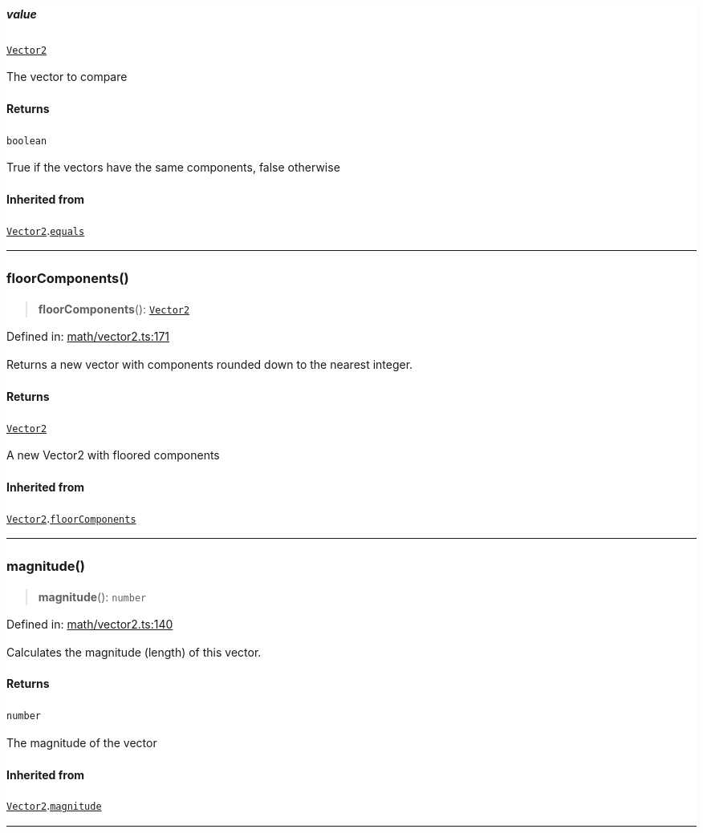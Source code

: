 ##### value

[`Vector2`](Vector2.md)

The vector to compare

#### Returns

`boolean`

True if the vectors have the same components, false otherwise

#### Inherited from

[`Vector2`](Vector2.md).[`equals`](Vector2.md#equals)

***

### floorComponents()

> **floorComponents**(): [`Vector2`](Vector2.md)

Defined in: [math/vector2.ts:171](https://github.com/Forge-Game-Engine/Forge/blob/04af294b0d108e7e60d1ae9f40eaa3ca76ca176a/src/math/vector2.ts#L171)

Returns a new vector with components rounded down to the nearest integer.

#### Returns

[`Vector2`](Vector2.md)

A new Vector2 with floored components

#### Inherited from

[`Vector2`](Vector2.md).[`floorComponents`](Vector2.md#floorcomponents)

***

### magnitude()

> **magnitude**(): `number`

Defined in: [math/vector2.ts:140](https://github.com/Forge-Game-Engine/Forge/blob/04af294b0d108e7e60d1ae9f40eaa3ca76ca176a/src/math/vector2.ts#L140)

Calculates the magnitude (length) of this vector.

#### Returns

`number`

The magnitude of the vector

#### Inherited from

[`Vector2`](Vector2.md).[`magnitude`](Vector2.md#magnitude)

***

